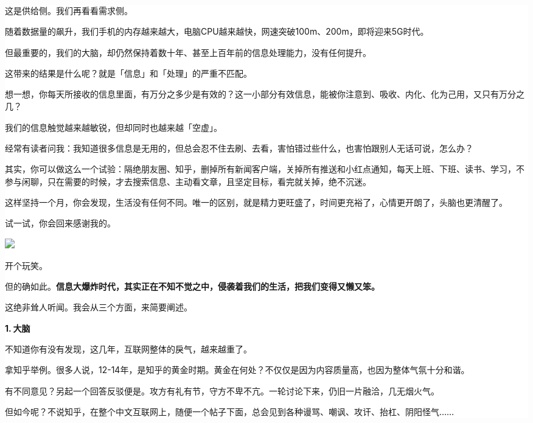 这是供给侧。我们再看看需求侧。

  

随着数据量的飙升，我们手机的内存越来越大，电脑CPU越来越快，网速突破100m、200m，即将迎来5G时代。

  

但最重要的，我们的大脑，却仍然保持着数十年、甚至上百年前的信息处理能力，没有任何提升。

  

这带来的结果是什么呢？就是「信息」和「处理」的严重不匹配。

  

想一想，你每天所接收的信息里面，有万分之多少是有效的？这一小部分有效信息，能被你注意到、吸收、内化、化为己用，又只有万分之几？

  

我们的信息触觉越来越敏锐，但却同时也越来越「空虚」。

  

经常有读者问我：我知道很多信息是无用的，但总会忍不住去刷、去看，害怕错过些什么，也害怕跟别人无话可说，怎么办？

  

其实，你可以做这么一个试验：隔绝朋友圈、知乎，删掉所有新闻客户端，关掉所有推送和小红点通知，每天上班、下班、读书、学习，不参与闲聊，只在需要的时候，才去搜索信息、主动看文章，且坚定目标，看完就关掉，绝不沉迷。

  

这样坚持一个月，你会发现，生活没有任何不同。唯一的区别，就是精力更旺盛了，时间更充裕了，心情更开朗了，头脑也更清醒了。

  

试一试，你会回来感谢我的。

  

![](https://mmbiz.qpic.cn/mmbiz_png/yWXmuSFeCk17IVGzCR5kha9El3FjkFq2uoRVAw1eAXtvqC3YJCMINAocOGEdvzWrRjH12AHQPT0ia39U5bJNhkg/640?wx_fmt=png)

  

开个玩笑。

  

但的确如此。**信息大爆炸时代，其实正在不知不觉之中，侵袭着我们的生活，把我们变得又懒又笨。**

  

这绝非耸人听闻。我会从三个方面，来简要阐述。

  

  

**1\. 大脑**

  

不知道你有没有发现，这几年，互联网整体的戾气，越来越重了。

  

拿知乎举例。很多人说，12-14年，是知乎的黄金时期。黄金在何处？不仅仅是因为内容质量高，也因为整体气氛十分和谐。

  

有不同意见？另起一个回答反驳便是。攻方有礼有节，守方不卑不亢。一轮讨论下来，仍旧一片融洽，几无烟火气。

  

但如今呢？不说知乎，在整个中文互联网上，随便一个帖子下面，总会见到各种谩骂、嘲讽、攻讦、抬杠、阴阳怪气……

